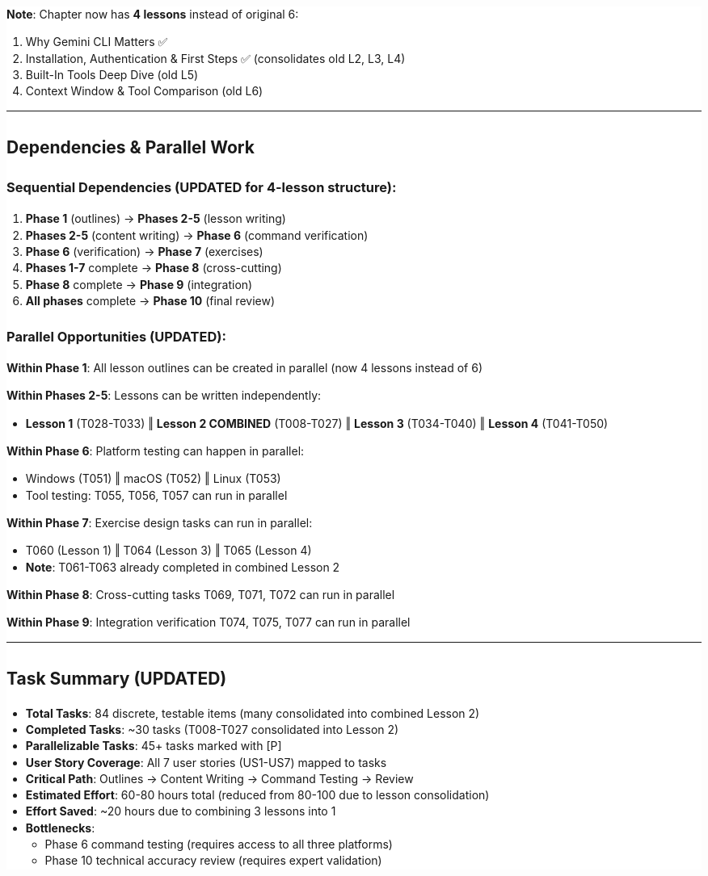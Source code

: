 **Note**: Chapter now has **4 lessons** instead of original 6:
1. Why Gemini CLI Matters ✅
2. Installation, Authentication & First Steps ✅ (consolidates old L2, L3, L4)
3. Built-In Tools Deep Dive (old L5)
4. Context Window & Tool Comparison (old L6)

---

## Dependencies & Parallel Work

### Sequential Dependencies (UPDATED for 4-lesson structure):
1. **Phase 1** (outlines) → **Phases 2-5** (lesson writing)
2. **Phases 2-5** (content writing) → **Phase 6** (command verification)
3. **Phase 6** (verification) → **Phase 7** (exercises)
4. **Phases 1-7** complete → **Phase 8** (cross-cutting)
5. **Phase 8** complete → **Phase 9** (integration)
6. **All phases** complete → **Phase 10** (final review)

### Parallel Opportunities (UPDATED):

**Within Phase 1**: All lesson outlines can be created in parallel (now 4 lessons instead of 6)

**Within Phases 2-5**: Lessons can be written independently:
- **Lesson 1** (T028-T033) ‖ **Lesson 2 COMBINED** (T008-T027) ‖ **Lesson 3** (T034-T040) ‖ **Lesson 4** (T041-T050)

**Within Phase 6**: Platform testing can happen in parallel:
- Windows (T051) ‖ macOS (T052) ‖ Linux (T053)
- Tool testing: T055, T056, T057 can run in parallel

**Within Phase 7**: Exercise design tasks can run in parallel:
- T060 (Lesson 1) ‖ T064 (Lesson 3) ‖ T065 (Lesson 4)
- **Note**: T061-T063 already completed in combined Lesson 2

**Within Phase 8**: Cross-cutting tasks T069, T071, T072 can run in parallel

**Within Phase 9**: Integration verification T074, T075, T077 can run in parallel

---

## Task Summary (UPDATED)

- **Total Tasks**: 84 discrete, testable items (many consolidated into combined Lesson 2)
- **Completed Tasks**: ~30 tasks (T008-T027 consolidated into Lesson 2)
- **Parallelizable Tasks**: 45+ tasks marked with [P]
- **User Story Coverage**: All 7 user stories (US1-US7) mapped to tasks
- **Critical Path**: Outlines → Content Writing → Command Testing → Review
- **Estimated Effort**: 60-80 hours total (reduced from 80-100 due to lesson consolidation)
- **Effort Saved**: ~20 hours due to combining 3 lessons into 1
- **Bottlenecks**:
  - Phase 6 command testing (requires access to all three platforms)
  - Phase 10 technical accuracy review (requires expert validation)
